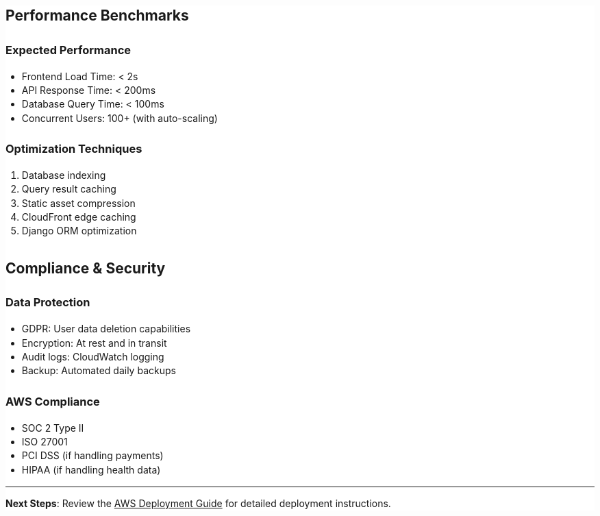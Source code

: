 ## Performance Benchmarks

### Expected Performance
- Frontend Load Time: < 2s
- API Response Time: < 200ms
- Database Query Time: < 100ms
- Concurrent Users: 100+ (with auto-scaling)

### Optimization Techniques
1. Database indexing
2. Query result caching
3. Static asset compression
4. CloudFront edge caching
5. Django ORM optimization

## Compliance & Security

### Data Protection
- GDPR: User data deletion capabilities
- Encryption: At rest and in transit
- Audit logs: CloudWatch logging
- Backup: Automated daily backups

### AWS Compliance
- SOC 2 Type II
- ISO 27001
- PCI DSS (if handling payments)
- HIPAA (if handling health data)

---

**Next Steps**: Review the [AWS Deployment Guide](./AWS_DEPLOYMENT_GUIDE.md) for detailed deployment instructions.

